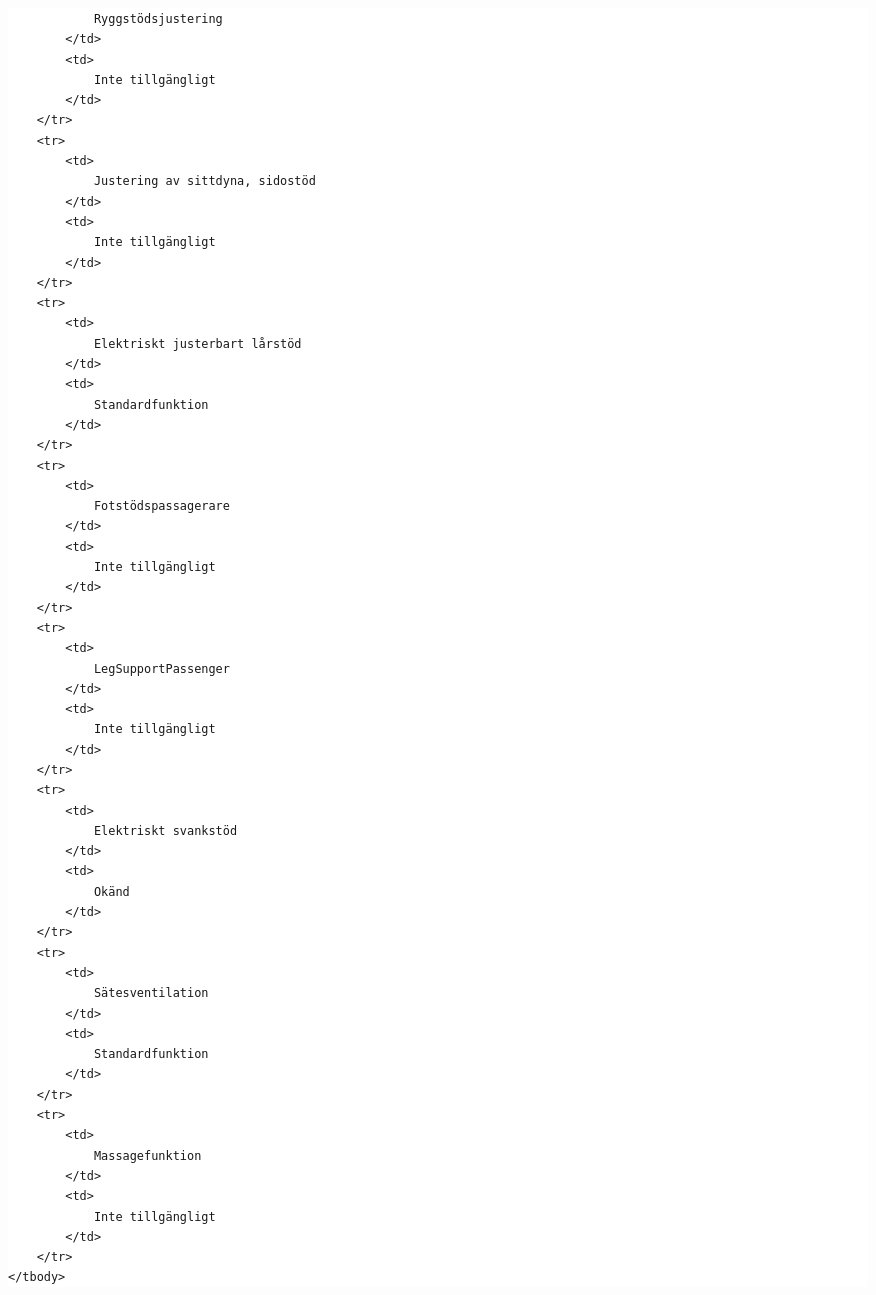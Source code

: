 				Ryggstödsjustering
			</td>
			<td>
				Inte tillgängligt
			</td>
		</tr>
		<tr>
			<td>
				Justering av sittdyna, sidostöd
			</td>
			<td>
				Inte tillgängligt
			</td>
		</tr>
		<tr>
			<td>
				Elektriskt justerbart lårstöd
			</td>
			<td>
				Standardfunktion
			</td>
		</tr>
		<tr>
			<td>
				Fotstödspassagerare
			</td>
			<td>
				Inte tillgängligt
			</td>
		</tr>
		<tr>
			<td>
				LegSupportPassenger
			</td>
			<td>
				Inte tillgängligt
			</td>
		</tr>
		<tr>
			<td>
				Elektriskt svankstöd
			</td>
			<td>
				Okänd
			</td>
		</tr>
		<tr>
			<td>
				Sätesventilation
			</td>
			<td>
				Standardfunktion
			</td>
		</tr>
		<tr>
			<td>
				Massagefunktion
			</td>
			<td>
				Inte tillgängligt
			</td>
		</tr>
	</tbody>
</table>
